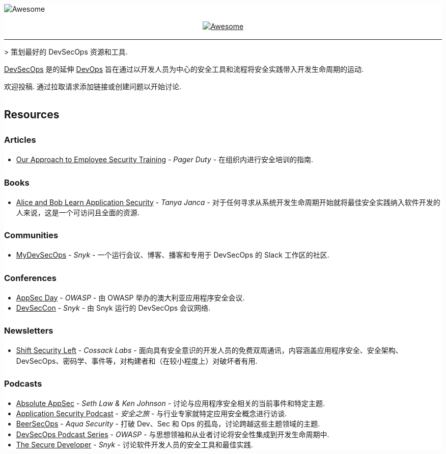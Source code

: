 <div class="github-widget" data-repo="TaptuIT/awesome-devsecops"></div>

![Awesome](https://raw.githubusercontent.com/TaptuIT/awesome-devsecops/master/media/banner.png)

<p align="center">
  <a href="https://awesome.re">
    <img alt="Awesome" src="https://awesome.re/badge-flat.svg">
  </a>
</p>
<hr/>

&gt; 策划最好的 DevSecOps 资源和工具.

[DevSecOps](https://www.rapid7.com/fundamentals/devsecops/) 是的延伸 [DevOps](https://www.atlassian.com/devops) 旨在通过以开发人员为中心的安全工具和流程将安全实践带入开发生命周期的运动.

欢迎投稿. 通过拉取请求添加链接或创建问题以开始讨论.



## Resources

### Articles

- [Our Approach to Employee Security Training](https://www.pagerduty.com/blog/security-training-at-pagerduty/) - _Pager Duty_ - 在组织内进行安全培训的指南.

### Books

- [Alice and Bob Learn Application Security](https://www.wiley.com/en-gb/Alice+and+Bob+Learn+Application+Security-p-9781119687405) - _Tanya Janca_ - 对于任何寻求从系统开发生命周期开始就将最佳安全实践纳入软件开发的人来说，这是一个可访问且全面的资源.

### Communities

- [MyDevSecOps](https://www.mydevsecops.io/) - _Snyk_ - 一个运行会议、博客、播客和专用于 DevSecOps 的 Slack 工作区的社区.

### Conferences

- [AppSec Day](https://appsecday.io/) - _OWASP_ - 由 OWASP 举办的澳大利亚应用程序安全会议.
- [DevSecCon](https://www.devseccon.com/) - _Snyk_ - 由 Snyk 运行的 DevSecOps 会议网络.

### Newsletters
- [Shift Security Left](https://shift-security-left.curated.co/) - _Cossack Labs_ - 面向具有安全意识的开发人员的免费双周通讯，内容涵盖应用程序安全、安全架构、DevSecOps、密码学、事件等，对构建者和（在较小程度上）对破坏者有用. 

### Podcasts

- [Absolute AppSec](https://absoluteappsec.com/) - _Seth Law &amp; Ken Johnson_ - 讨论与应用程序安全相关的当前事件和特定主题.
- [Application Security Podcast](https://podcast.securityjourney.com/) - _安全之旅_ - 与行业专家就特定应用安全概念进行访谈.
- [BeerSecOps](https://blog.aquasec.com/devsecops-podcasts) - _Aqua Security_ - 打破 Dev、Sec 和 Ops 的孤岛，讨论跨越这些主题领域的主题.
- [DevSecOps Podcast Series](https://soundcloud.com/owasp-podcast) - _OWASP_ - 与思想领袖和从业者讨论将安全性集成到开发生命周期中.
- [The Secure Developer](https://www.mydevsecops.io/the-secure-developer-podcast) - _Snyk_ - 讨论软件开发人员的安全工具和最佳实践.
